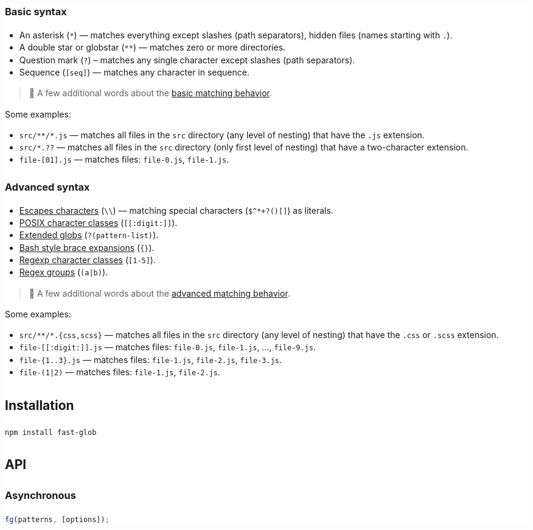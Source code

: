 ### Basic syntax

- An asterisk (`*`) — matches everything except slashes (path separators),
  hidden files (names starting with `.`).
- A double star or globstar (`**`) — matches zero or more directories.
- Question mark (`?`) – matches any single character except slashes (path
  separators).
- Sequence (`[seq]`) — matches any character in sequence.

> :book: A few additional words about the
> [basic matching behavior][picomatch_matching_behavior].

Some examples:

- `src/**/*.js` — matches all files in the `src` directory (any level of
  nesting) that have the `.js` extension.
- `src/*.??` — matches all files in the `src` directory (only first level of
  nesting) that have a two-character extension.
- `file-[01].js` — matches files: `file-0.js`, `file-1.js`.

### Advanced syntax

- [Escapes characters][micromatch_backslashes] (`\\`) — matching special
  characters (`$^*+?()[]`) as literals.
- [POSIX character classes][picomatch_posix_brackets] (`[[:digit:]]`).
- [Extended globs][micromatch_extglobs] (`?(pattern-list)`).
- [Bash style brace expansions][micromatch_braces] (`{}`).
- [Regexp character classes][micromatch_regex_character_classes] (`[1-5]`).
- [Regex groups][regular_expressions_brackets] (`(a|b)`).

> :book: A few additional words about the
> [advanced matching behavior][micromatch_extended_globbing].

Some examples:

- `src/**/*.{css,scss}` — matches all files in the `src` directory (any level of
  nesting) that have the `.css` or `.scss` extension.
- `file-[[:digit:]].js` — matches files: `file-0.js`, `file-1.js`, …,
  `file-9.js`.
- `file-{1..3}.js` — matches files: `file-1.js`, `file-2.js`, `file-3.js`.
- `file-(1|2)` — matches files: `file-1.js`, `file-2.js`.

## Installation

```console
npm install fast-glob
```

## API

### Asynchronous

```js
fg(patterns, [options]);
```


[bash_hackers_syntax_expansion_brace]: https://wiki.bash-hackers.org/syntax/expansion/brace
[github_gist_benchmark_nettop]: https://gist.github.com/mrmlnc/f06246b197f53c356895fa35355a367c#file-fg-benchmark-nettop-product-txt
[github_gist_benchmark_server]: https://gist.github.com/mrmlnc/f06246b197f53c356895fa35355a367c#file-fg-benchmark-server-product-txt
[github_releases]: https://github.com/mrmlnc/fast-glob/releases
[glob_definition]: https://en.wikipedia.org/wiki/Glob_(programming)
[glob_linux_man]: http://man7.org/linux/man-pages/man3/glob.3.html
[intel_ssd]: https://ark.intel.com/content/www/us/en/ark/products/93012/intel-ssd-dc-s3520-series-240gb-2-5in-sata-6gb-s-3d1-mlc.html
[micromatch_backslashes]: https://github.com/micromatch/micromatch#backslashes
[micromatch_braces]: https://github.com/micromatch/braces
[micromatch_extended_globbing]: https://github.com/micromatch/micromatch#extended-globbing
[micromatch_extglobs]: https://github.com/micromatch/micromatch#extglobs
[micromatch_regex_character_classes]: https://github.com/micromatch/micromatch#regex-character-classes
[micromatch]: https://github.com/micromatch/micromatch
[node_js_fs_class_fs_dirent]: https://nodejs.org/api/fs.html#fs_class_fs_dirent
[node_js_fs_class_fs_stats]: https://nodejs.org/api/fs.html#fs_class_fs_stats
[node_js_stream_readable_streams]: https://nodejs.org/api/stream.html#stream_readable_streams
[node_js]: https://nodejs.org/en
[nodelib_fs_scandir_old_and_modern_modern]: https://github.com/nodelib/nodelib/blob/master/packages/fs/fs.scandir/README.md#old-and-modern-mode
[npm_normalize_path]: https://www.npmjs.com/package/normalize-path
[npm_unixify]: https://www.npmjs.com/package/unixify
[paypal_mrmlnc]: https://paypal.me/mrmlnc
[picomatch_matching_behavior]: https://github.com/micromatch/picomatch#matching-behavior-vs-bash
[picomatch_matching_special_characters_as_literals]: https://github.com/micromatch/picomatch#matching-special-characters-as-literals
[picomatch_posix_brackets]: https://github.com/micromatch/picomatch#posix-brackets
[regular_expressions_brackets]: https://www.regular-expressions.info/brackets.html
[silicon_power_ssd]: https://www.silicon-power.com/web/product-1
[unc_path]: https://docs.microsoft.com/en-us/openspecs/windows_protocols/ms-dtyp/62e862f4-2a51-452e-8eeb-dc4ff5ee33cc
[vultr_pricing_baremetal]: https://www.vultr.com/pricing/baremetal
[wikipedia_case_sensitivity]: https://en.wikipedia.org/wiki/Case_sensitivity
[zotac_bi323]: https://www.zotac.com/ee/product/mini_pcs/zbox-bi323